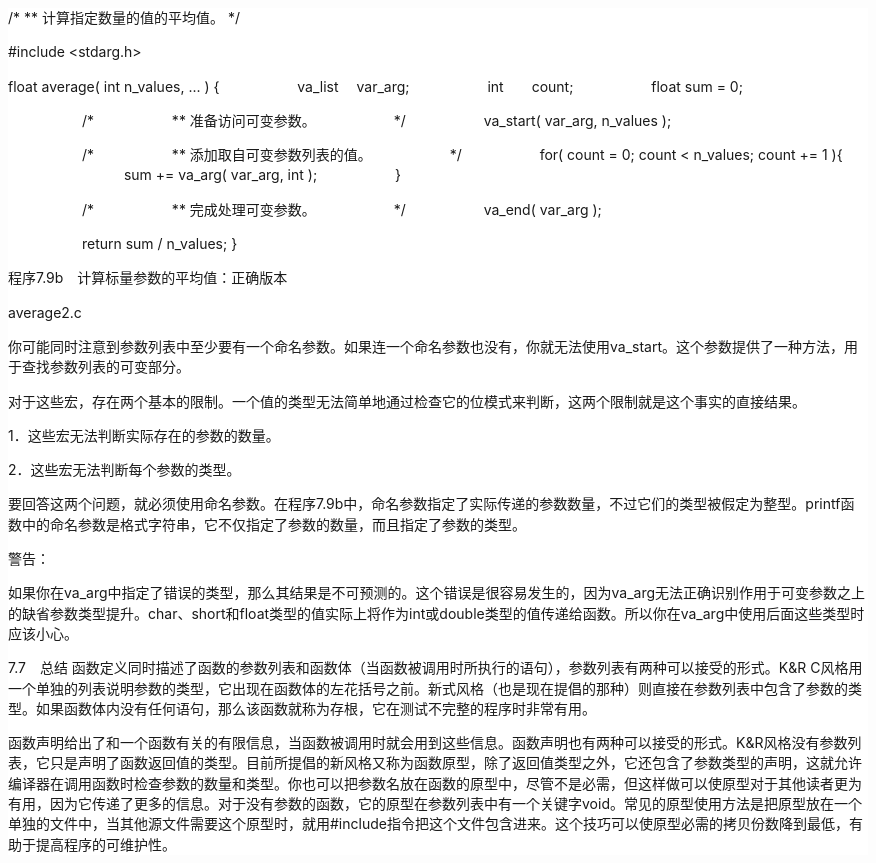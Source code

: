 /*
** 计算指定数量的值的平均值。
*/

#include <stdarg.h>

float
average( int n_values, ... )
{
　　　　　 va_list　 var_arg;
　　　　　 int　　count;
　　　　　 float sum = 0;

　　　　　 /*
　　　　　 ** 准备访问可变参数。
　　　　　 */
　　　　　 va_start( var_arg, n_values );

　　　　　 /*
　　　　　 ** 添加取自可变参数列表的值。
　　　　　 */
　　　　　 for( count = 0; count < n_values; count += 1 ){
　　　　　　　　 sum += va_arg( var_arg, int );
　　　　　 }

　　　　　 /*
　　　　　 ** 完成处理可变参数。
　　　　　 */
　　　　　 va_end( var_arg );

　　　　　 return sum / n_values;
}

程序7.9b　计算标量参数的平均值：正确版本

average2.c

你可能同时注意到参数列表中至少要有一个命名参数。如果连一个命名参数也没有，你就无法使用va_start。这个参数提供了一种方法，用于查找参数列表的可变部分。

对于这些宏，存在两个基本的限制。一个值的类型无法简单地通过检查它的位模式来判断，这两个限制就是这个事实的直接结果。

1．这些宏无法判断实际存在的参数的数量。

2．这些宏无法判断每个参数的类型。

要回答这两个问题，就必须使用命名参数。在程序7.9b中，命名参数指定了实际传递的参数数量，不过它们的类型被假定为整型。printf函数中的命名参数是格式字符串，它不仅指定了参数的数量，而且指定了参数的类型。

警告：

如果你在va_arg中指定了错误的类型，那么其结果是不可预测的。这个错误是很容易发生的，因为va_arg无法正确识别作用于可变参数之上的缺省参数类型提升。char、short和float类型的值实际上将作为int或double类型的值传递给函数。所以你在va_arg中使用后面这些类型时应该小心。

7.7　总结
函数定义同时描述了函数的参数列表和函数体（当函数被调用时所执行的语句），参数列表有两种可以接受的形式。K&R C风格用一个单独的列表说明参数的类型，它出现在函数体的左花括号之前。新式风格（也是现在提倡的那种）则直接在参数列表中包含了参数的类型。如果函数体内没有任何语句，那么该函数就称为存根，它在测试不完整的程序时非常有用。

函数声明给出了和一个函数有关的有限信息，当函数被调用时就会用到这些信息。函数声明也有两种可以接受的形式。K&R风格没有参数列表，它只是声明了函数返回值的类型。目前所提倡的新风格又称为函数原型，除了返回值类型之外，它还包含了参数类型的声明，这就允许编译器在调用函数时检查参数的数量和类型。你也可以把参数名放在函数的原型中，尽管不是必需，但这样做可以使原型对于其他读者更为有用，因为它传递了更多的信息。对于没有参数的函数，它的原型在参数列表中有一个关键字void。常见的原型使用方法是把原型放在一个单独的文件中，当其他源文件需要这个原型时，就用#include指令把这个文件包含进来。这个技巧可以使原型必需的拷贝份数降到最低，有助于提高程序的可维护性。
